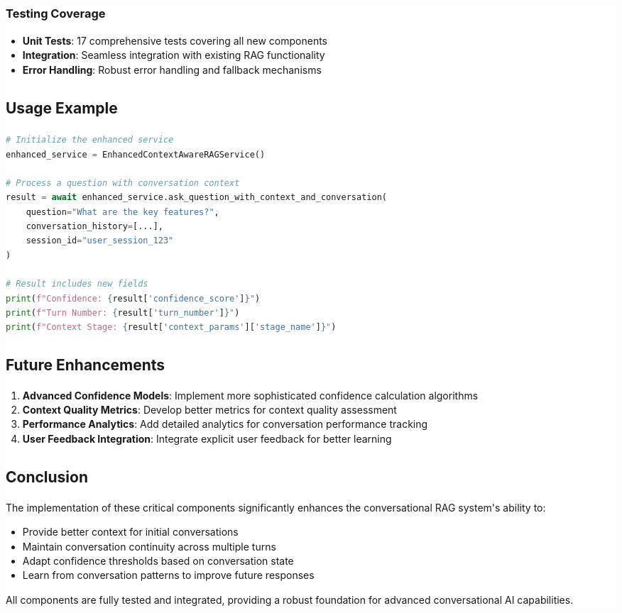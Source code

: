### Testing Coverage
- **Unit Tests**: 17 comprehensive tests covering all new components
- **Integration**: Seamless integration with existing RAG functionality
- **Error Handling**: Robust error handling and fallback mechanisms

## Usage Example

```python
# Initialize the enhanced service
enhanced_service = EnhancedContextAwareRAGService()

# Process a question with conversation context
result = await enhanced_service.ask_question_with_context_and_conversation(
    question="What are the key features?",
    conversation_history=[...],
    session_id="user_session_123"
)

# Result includes new fields
print(f"Confidence: {result['confidence_score']}")
print(f"Turn Number: {result['turn_number']}")
print(f"Context Stage: {result['context_params']['stage_name']}")
```

## Future Enhancements

1. **Advanced Confidence Models**: Implement more sophisticated confidence calculation algorithms
2. **Context Quality Metrics**: Develop better metrics for context quality assessment
3. **Performance Analytics**: Add detailed analytics for conversation performance tracking
4. **User Feedback Integration**: Integrate explicit user feedback for better learning

## Conclusion

The implementation of these critical components significantly enhances the conversational RAG system's ability to:
- Provide better context for initial conversations
- Maintain conversation continuity across multiple turns
- Adapt confidence thresholds based on conversation state
- Learn from conversation patterns to improve future responses

All components are fully tested and integrated, providing a robust foundation for advanced conversational AI capabilities.
